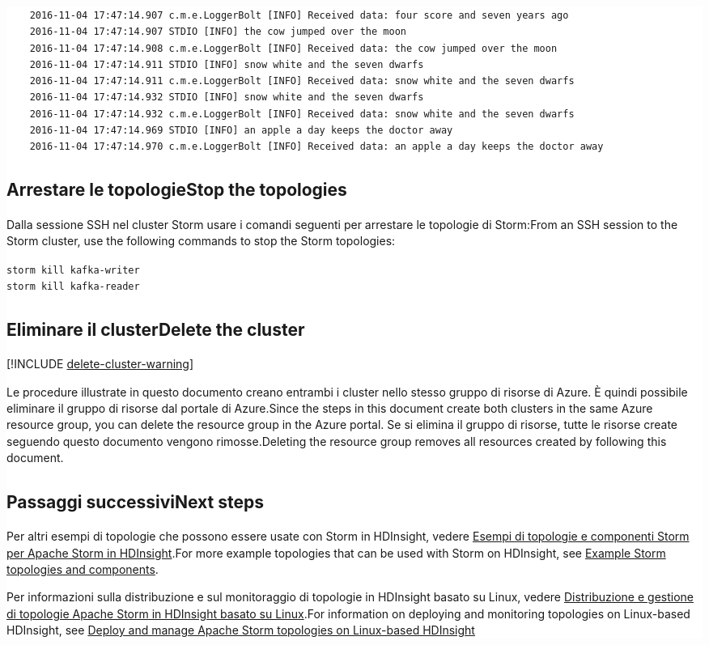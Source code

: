         2016-11-04 17:47:14.907 c.m.e.LoggerBolt [INFO] Received data: four score and seven years ago
        2016-11-04 17:47:14.907 STDIO [INFO] the cow jumped over the moon
        2016-11-04 17:47:14.908 c.m.e.LoggerBolt [INFO] Received data: the cow jumped over the moon
        2016-11-04 17:47:14.911 STDIO [INFO] snow white and the seven dwarfs
        2016-11-04 17:47:14.911 c.m.e.LoggerBolt [INFO] Received data: snow white and the seven dwarfs
        2016-11-04 17:47:14.932 STDIO [INFO] snow white and the seven dwarfs
        2016-11-04 17:47:14.932 c.m.e.LoggerBolt [INFO] Received data: snow white and the seven dwarfs
        2016-11-04 17:47:14.969 STDIO [INFO] an apple a day keeps the doctor away
        2016-11-04 17:47:14.970 c.m.e.LoggerBolt [INFO] Received data: an apple a day keeps the doctor away

## <a name="stop-the-topologies"></a><span data-ttu-id="e6723-253">Arrestare le topologie</span><span class="sxs-lookup"><span data-stu-id="e6723-253">Stop the topologies</span></span>

<span data-ttu-id="e6723-254">Dalla sessione SSH nel cluster Storm usare i comandi seguenti per arrestare le topologie di Storm:</span><span class="sxs-lookup"><span data-stu-id="e6723-254">From an SSH session to the Storm cluster, use the following commands to stop the Storm topologies:</span></span>

  ```bash
  storm kill kafka-writer
  storm kill kafka-reader
  ```

## <a name="delete-the-cluster"></a><span data-ttu-id="e6723-255">Eliminare il cluster</span><span class="sxs-lookup"><span data-stu-id="e6723-255">Delete the cluster</span></span>

[!INCLUDE [delete-cluster-warning](../../includes/hdinsight-delete-cluster-warning.md)]

<span data-ttu-id="e6723-256">Le procedure illustrate in questo documento creano entrambi i cluster nello stesso gruppo di risorse di Azure. È quindi possibile eliminare il gruppo di risorse dal portale di Azure.</span><span class="sxs-lookup"><span data-stu-id="e6723-256">Since the steps in this document create both clusters in the same Azure resource group, you can delete the resource group in the Azure portal.</span></span> <span data-ttu-id="e6723-257">Se si elimina il gruppo di risorse, tutte le risorse create seguendo questo documento vengono rimosse.</span><span class="sxs-lookup"><span data-stu-id="e6723-257">Deleting the resource group removes all resources created by following this document.</span></span>

## <a name="next-steps"></a><span data-ttu-id="e6723-258">Passaggi successivi</span><span class="sxs-lookup"><span data-stu-id="e6723-258">Next steps</span></span>

<span data-ttu-id="e6723-259">Per altri esempi di topologie che possono essere usate con Storm in HDInsight, vedere [Esempi di topologie e componenti Storm per Apache Storm in HDInsight](hdinsight-storm-example-topology.md).</span><span class="sxs-lookup"><span data-stu-id="e6723-259">For more example topologies that can be used with Storm on HDInsight, see [Example Storm topologies and components](hdinsight-storm-example-topology.md).</span></span>

<span data-ttu-id="e6723-260">Per informazioni sulla distribuzione e sul monitoraggio di topologie in HDInsight basato su Linux, vedere [Distribuzione e gestione di topologie Apache Storm in HDInsight basato su Linux](hdinsight-storm-deploy-monitor-topology-linux.md).</span><span class="sxs-lookup"><span data-stu-id="e6723-260">For information on deploying and monitoring topologies on Linux-based HDInsight, see [Deploy and manage Apache Storm topologies on Linux-based HDInsight](hdinsight-storm-deploy-monitor-topology-linux.md)</span></span>